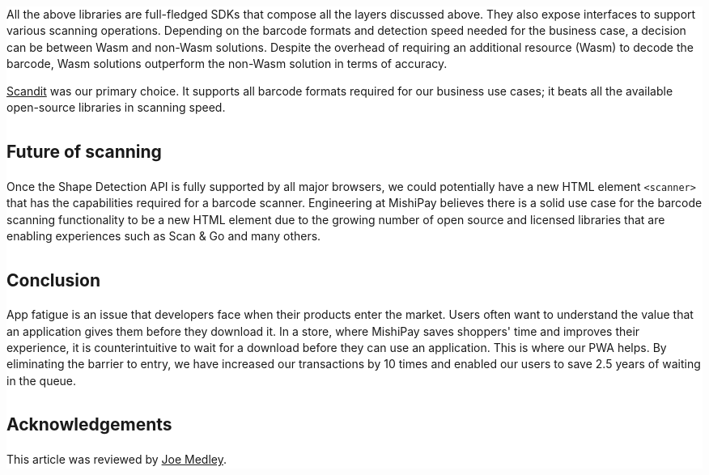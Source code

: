All the above libraries are full-fledged SDKs that compose all the layers discussed above. They also
expose interfaces to support various scanning operations. Depending on the barcode formats and
detection speed needed for the business case, a decision can be between Wasm and non-Wasm solutions.
Despite the overhead of requiring an additional resource (Wasm) to decode the barcode, Wasm
solutions outperform the non-Wasm solution in terms of accuracy.

[Scandit](https://docs.scandit.com/stable/web/) was our primary choice. It supports all barcode
formats required for our business use cases; it beats all the available open-source libraries in
scanning speed.

## Future of scanning

Once the Shape Detection API is fully supported by all major browsers, we could potentially have a
new HTML element `<scanner>` that has the capabilities required for a barcode scanner. Engineering
at MishiPay believes there is a solid use case for the barcode scanning functionality to be a new
HTML element due to the growing number of open source and licensed libraries that are enabling
experiences such as Scan & Go and many others.

## Conclusion

App fatigue is an issue that developers face when their products enter the market. Users often want
to understand the value that an application gives them before they download it. In a store, where
MishiPay saves shoppers' time and improves their experience, it is counterintuitive to wait for a
download before they can use an application. This is where our PWA helps. By eliminating the barrier
to entry, we have increased our transactions by 10 times and enabled our users to save 2.5 years of
waiting in the queue.

## Acknowledgements

This article was reviewed by [Joe Medley](https://github.com/jpmedley).

